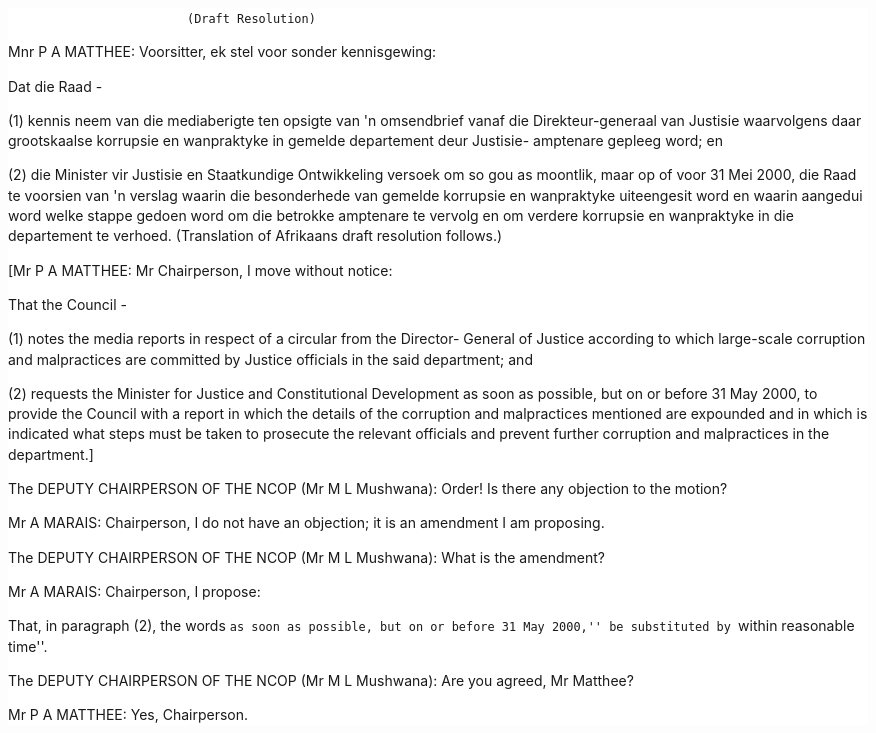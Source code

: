                              (Draft Resolution)

Mnr P A MATTHEE: Voorsitter, ek stel voor sonder kennisgewing:


  Dat die Raad -


  (1) kennis neem van die mediaberigte ten opsigte van 'n omsendbrief vanaf
       die Direkteur-generaal van Justisie waarvolgens daar grootskaalse
       korrupsie en wanpraktyke in gemelde departement deur Justisie-
       amptenare gepleeg word; en


  (2) die Minister vir Justisie en Staatkundige Ontwikkeling versoek om so
       gou as moontlik, maar op of voor 31 Mei 2000, die Raad te voorsien
       van 'n verslag waarin die besonderhede van gemelde korrupsie en
       wanpraktyke uiteengesit word en waarin aangedui word welke stappe
       gedoen word om die betrokke amptenare te vervolg en om verdere
       korrupsie en wanpraktyke in die departement te verhoed.
(Translation of Afrikaans draft resolution follows.)

[Mr P A MATTHEE: Mr Chairperson, I move without notice:


  That the Council -


  (1) notes the media reports in respect of a circular from the Director-
       General of Justice according to which large-scale corruption and
       malpractices are committed by Justice officials in the said
       department; and


  (2) requests the Minister for Justice and Constitutional Development as
       soon as possible, but on or before 31 May 2000, to provide the
       Council with a report in which the details of the corruption and
       malpractices mentioned are expounded and in which is indicated what
       steps must be taken to prosecute the relevant officials and prevent
       further corruption and malpractices in the department.]

The DEPUTY CHAIRPERSON OF THE NCOP (Mr M L Mushwana): Order! Is there any
objection to the motion?

Mr A MARAIS: Chairperson, I do not have an objection; it is an amendment I
am proposing.

The DEPUTY CHAIRPERSON OF THE NCOP (Mr M L Mushwana): What is the
amendment?

Mr A MARAIS: Chairperson, I propose:


  That, in paragraph (2), the words ``as soon as possible, but on or before
  31 May 2000,'' be substituted by ``within reasonable time''.

The DEPUTY CHAIRPERSON OF THE NCOP (Mr M L Mushwana): Are you agreed, Mr
Matthee?

Mr P A MATTHEE: Yes, Chairperson.
